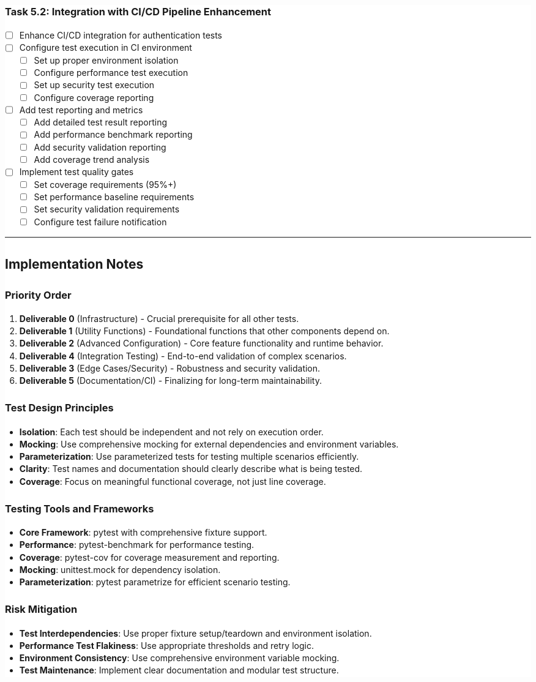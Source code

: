 ### Task 5.2: Integration with CI/CD Pipeline Enhancement
- [ ] Enhance CI/CD integration for authentication tests
- [ ] Configure test execution in CI environment
  - [ ] Set up proper environment isolation
  - [ ] Configure performance test execution
  - [ ] Set up security test execution
  - [ ] Configure coverage reporting
- [ ] Add test reporting and metrics
  - [ ] Add detailed test result reporting
  - [ ] Add performance benchmark reporting
  - [ ] Add security validation reporting
  - [ ] Add coverage trend analysis
- [ ] Implement test quality gates
  - [ ] Set coverage requirements (95%+)
  - [ ] Set performance baseline requirements
  - [ ] Set security validation requirements
  - [ ] Configure test failure notification

---

## Implementation Notes

### Priority Order
1.  **Deliverable 0** (Infrastructure) - Crucial prerequisite for all other tests.
2.  **Deliverable 1** (Utility Functions) - Foundational functions that other components depend on.
3.  **Deliverable 2** (Advanced Configuration) - Core feature functionality and runtime behavior.
4.  **Deliverable 4** (Integration Testing) - End-to-end validation of complex scenarios.
5.  **Deliverable 3** (Edge Cases/Security) - Robustness and security validation.
6.  **Deliverable 5** (Documentation/CI) - Finalizing for long-term maintainability.

### Test Design Principles
- **Isolation**: Each test should be independent and not rely on execution order.
- **Mocking**: Use comprehensive mocking for external dependencies and environment variables.
- **Parameterization**: Use parameterized tests for testing multiple scenarios efficiently.
- **Clarity**: Test names and documentation should clearly describe what is being tested.
- **Coverage**: Focus on meaningful functional coverage, not just line coverage.

### Testing Tools and Frameworks
- **Core Framework**: pytest with comprehensive fixture support.
- **Performance**: pytest-benchmark for performance testing.
- **Coverage**: pytest-cov for coverage measurement and reporting.
- **Mocking**: unittest.mock for dependency isolation.
- **Parameterization**: pytest parametrize for efficient scenario testing.

### Risk Mitigation
- **Test Interdependencies**: Use proper fixture setup/teardown and environment isolation.
- **Performance Test Flakiness**: Use appropriate thresholds and retry logic.
- **Environment Consistency**: Use comprehensive environment variable mocking.
- **Test Maintenance**: Implement clear documentation and modular test structure.
